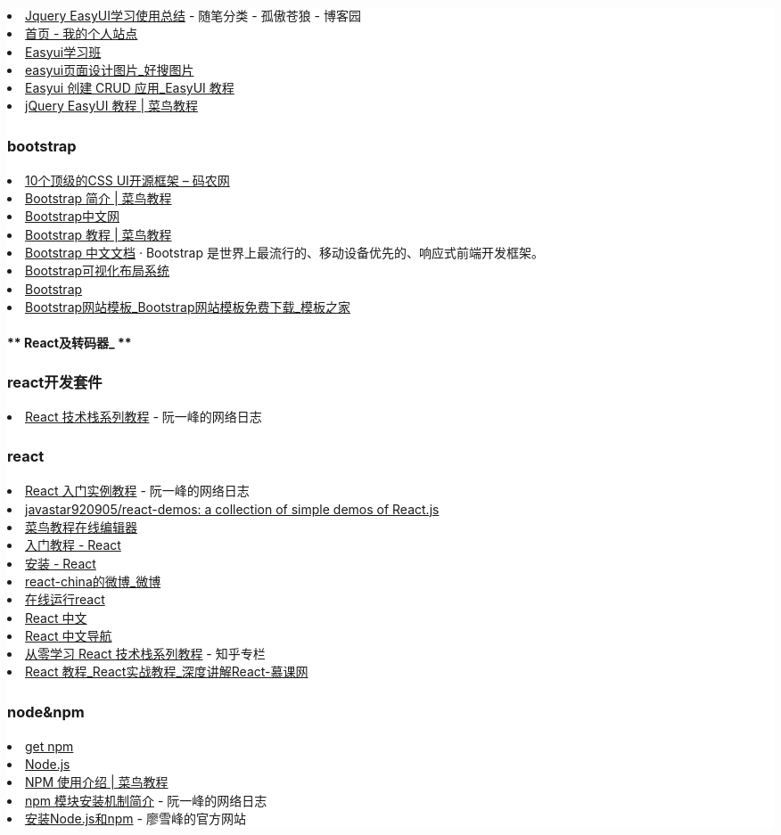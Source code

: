 <li> <A HREF="http://www.cnblogs.com/xdp-gacl/category/571424.html">Jquery EasyUI学习使用总结</A> - 随笔分类 - 孤傲苍狼 - 博客园</li>
<li> <A HREF="http://www.5imvc.com/">首页 - 我的个人站点</A></li>
<li> <A HREF="http://www.jeasyuicn.com/">Easyui学习班</A></li>
<li> <A HREF="http://image.haosou.com/i?src=360pic_normal&q=easyui%E9%A1%B5%E9%9D%A2%E8%AE%BE%E8%AE%A1%E5%9B%BE%E7%89%87">easyui页面设计图片_好搜图片</A></li>
<li> <A HREF="http://www.jeasyui.net/tutorial/147.html">Easyui 创建 CRUD 应用_EasyUI 教程</A></li>
<li> <A HREF="http://www.runoob.com/jeasyui/jqueryeasyui-tutorial.html">jQuery EasyUI 教程 | 菜鸟教程</A></li>

<H3>bootstrap</H3>
<li> <A HREF="http://www.codeceo.com/article/top-10-css-ui-framework.html">10个顶级的CSS UI开源框架 – 码农网</A></li>
<li> <A HREF="http://www.runoob.com/bootstrap/bootstrap-intro.html">Bootstrap 简介 | 菜鸟教程</A></li>
<li> <A HREF="http://www.bootcss.com/">Bootstrap中文网</A></li>
<li> <A HREF="http://www.runoob.com/bootstrap/bootstrap-tutorial.html">Bootstrap 教程 | 菜鸟教程</A></li>
<li> <A HREF="http://v3.bootcss.com/">Bootstrap 中文文档</A> · Bootstrap 是世界上最流行的、移动设备优先的、响应式前端开发框架。</li>
<li> <A HREF="http://www.bootcss.com/p/layoutit/">Bootstrap可视化布局系统</A></li>
<li> <A HREF="http://v2.bootcss.com/">Bootstrap</A></li>
<li> <A HREF="http://www.cssmoban.com/tags.asp?page=3&n=Bootstrap">Bootstrap网站模板_Bootstrap网站模板免费下载_模板之家</A></li>

#### ** React及转码器_ **

<H3>react开发套件</H3>
<li> <A HREF="http://www.ruanyifeng.com/blog/2016/09/react-technology-stack.html">React 技术栈系列教程</A> - 阮一峰的网络日志</li>

<H3>react</H3>
<li> <A HREF="http://www.ruanyifeng.com/blog/2015/03/react.html">React 入门实例教程</A> - 阮一峰的网络日志</li>
<li> <A HREF="https://github.com/javastar920905/react-demos">javastar920905/react-demos: a collection of simple demos of React.js</A></li>
<li> <A HREF="http://www.runoob.com/try/try.php?filename=try_react_hw">菜鸟教程在线编辑器</A></li>
<li> <A HREF="https://discountry.github.io/react/tutorial/tutorial.html">入门教程 - React</A></li>
<li> <A HREF="https://discountry.github.io/react/docs/installation.html">安装 - React</A></li>
<li> <A HREF="http://weibo.com/reactchina?is_hot=1">react-china的微博_微博</A></li>
<li> <A HREF="https://codepen.io/gaearon/pen/ZpvBNJ?editors=0010">在线运行react</A></li>
<li> <A HREF="http://react-china.org/">React 中文</A></li>
<li> <A HREF="http://nav.react-china.org/">React 中文导航</A></li>
<li> <A HREF="https://zhuanlan.zhihu.com/p/28769080">从零学习 React 技术栈系列教程</A> - 知乎专栏</li>
<li> <A HREF="http://www.imooc.com/topic/reactnative?mc_marking=483c25cd623b62d12a3ae5f5d59448b1&mc_channel=bdqdkj">React 教程_React实战教程_深度讲解React-慕课网</A></li>

<H3>node&amp;npm</H3>
<li> <A HREF="https://www.npmjs.com/get-npm?utm_source=house&utm_medium=homepage&utm_campaign=free%20orgs&utm_term=Install%20npm">get npm</A></li>
<li> <A HREF="https://nodejs.org/en/">Node.js</A></li>
<li> <A HREF="http://www.runoob.com/nodejs/nodejs-npm.html">NPM 使用介绍 | 菜鸟教程</A></li>
<li> <A HREF="http://www.ruanyifeng.com/blog/2016/01/npm-install.html">npm 模块安装机制简介</A> - 阮一峰的网络日志</li>
<li> <A HREF="https://www.liaoxuefeng.com/wiki/001434446689867b27157e896e74d51a89c25cc8b43bdb3000/00143450141843488beddae2a1044cab5acb5125baf0882000">安装Node.js和npm</A> - 廖雪峰的官方网站</li>
